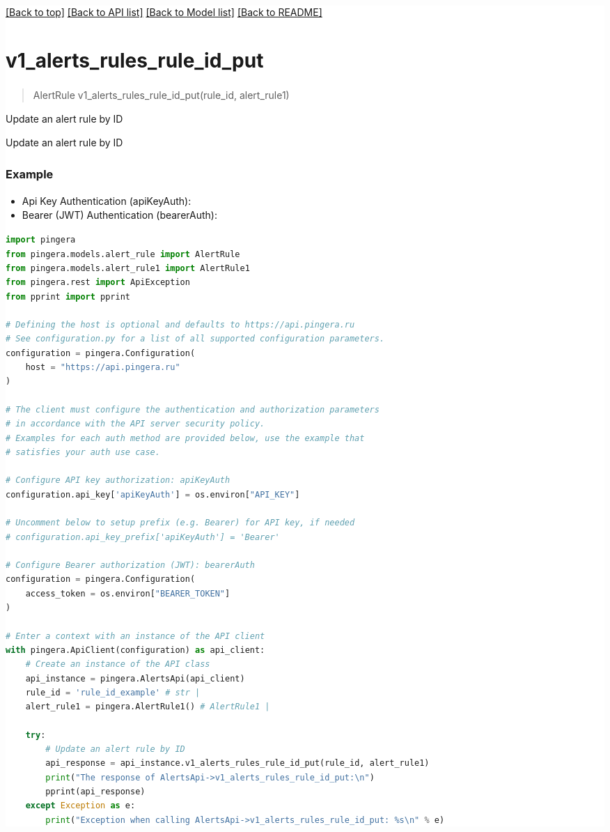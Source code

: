 [[Back to top]](#) [[Back to API list]](../README.md#documentation-for-api-endpoints) [[Back to Model list]](../README.md#documentation-for-models) [[Back to README]](../README.md)

# **v1_alerts_rules_rule_id_put**
> AlertRule v1_alerts_rules_rule_id_put(rule_id, alert_rule1)

Update an alert rule by ID

Update an alert rule by ID

### Example

* Api Key Authentication (apiKeyAuth):
* Bearer (JWT) Authentication (bearerAuth):

```python
import pingera
from pingera.models.alert_rule import AlertRule
from pingera.models.alert_rule1 import AlertRule1
from pingera.rest import ApiException
from pprint import pprint

# Defining the host is optional and defaults to https://api.pingera.ru
# See configuration.py for a list of all supported configuration parameters.
configuration = pingera.Configuration(
    host = "https://api.pingera.ru"
)

# The client must configure the authentication and authorization parameters
# in accordance with the API server security policy.
# Examples for each auth method are provided below, use the example that
# satisfies your auth use case.

# Configure API key authorization: apiKeyAuth
configuration.api_key['apiKeyAuth'] = os.environ["API_KEY"]

# Uncomment below to setup prefix (e.g. Bearer) for API key, if needed
# configuration.api_key_prefix['apiKeyAuth'] = 'Bearer'

# Configure Bearer authorization (JWT): bearerAuth
configuration = pingera.Configuration(
    access_token = os.environ["BEARER_TOKEN"]
)

# Enter a context with an instance of the API client
with pingera.ApiClient(configuration) as api_client:
    # Create an instance of the API class
    api_instance = pingera.AlertsApi(api_client)
    rule_id = 'rule_id_example' # str | 
    alert_rule1 = pingera.AlertRule1() # AlertRule1 | 

    try:
        # Update an alert rule by ID
        api_response = api_instance.v1_alerts_rules_rule_id_put(rule_id, alert_rule1)
        print("The response of AlertsApi->v1_alerts_rules_rule_id_put:\n")
        pprint(api_response)
    except Exception as e:
        print("Exception when calling AlertsApi->v1_alerts_rules_rule_id_put: %s\n" % e)
```
